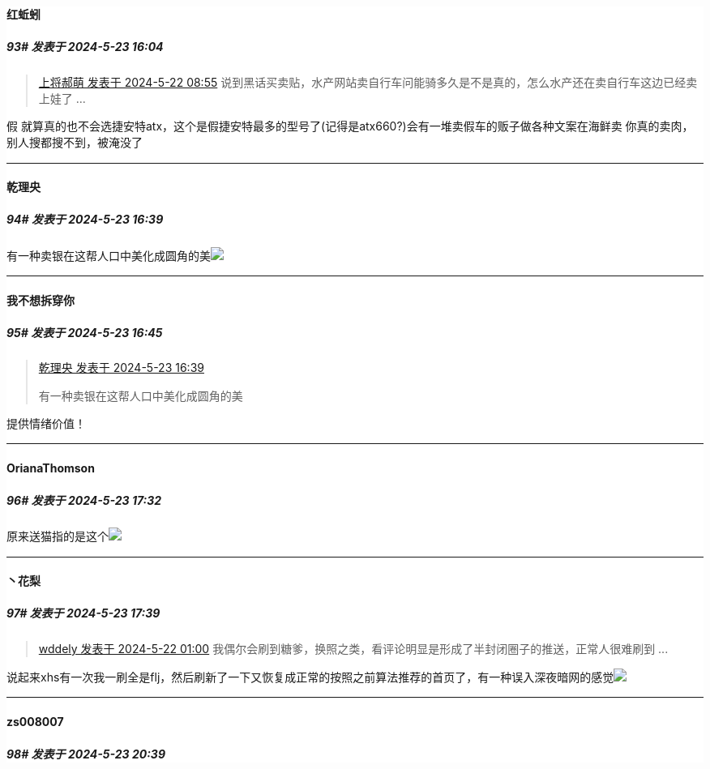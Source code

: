 ####  红蚯蚓  
##### 93#       发表于 2024-5-23 16:04

<blockquote><a href="httphttps://bbs.saraba1st.com/2b/forum.php?mod=redirect&amp;goto=findpost&amp;pid=64960164&amp;ptid=2184310" target="_blank">上将郝萌 发表于 2024-5-22 08:55</a>
说到黑话买卖贴，水产网站卖自行车问能骑多久是不是真的，怎么水产还在卖自行车这边已经卖上娃了 ...</blockquote>
假
就算真的也不会选捷安特atx，这个是假捷安特最多的型号了(记得是atx660?)会有一堆卖假车的贩子做各种文案在海鲜卖
你真的卖肉，别人搜都搜不到，被淹没了


*****

####  乾理央  
##### 94#       发表于 2024-5-23 16:39

有一种卖银在这帮人口中美化成圆角的美<img src="https://static.saraba1st.com/image/smiley/face2017/020.png" referrerpolicy="no-referrer">


*****

####  我不想拆穿你  
##### 95#       发表于 2024-5-23 16:45

<blockquote><a href="httphttps://bbs.saraba1st.com/2b/forum.php?mod=redirect&amp;goto=findpost&amp;pid=64976913&amp;ptid=2184310" target="_blank">乾理央 发表于 2024-5-23 16:39</a>

有一种卖银在这帮人口中美化成圆角的美</blockquote>
提供情绪价值！


*****

####  OrianaThomson  
##### 96#       发表于 2024-5-23 17:32

原来送猫指的是这个<img src="https://static.saraba1st.com/image/smiley/face2017/001.png" referrerpolicy="no-referrer">


*****

####  丶花梨  
##### 97#       发表于 2024-5-23 17:39

<blockquote><a href="httphttps://bbs.saraba1st.com/2b/forum.php?mod=redirect&amp;goto=findpost&amp;pid=64959027&amp;ptid=2184310" target="_blank">wddely 发表于 2024-5-22 01:00</a>
我偶尔会刷到糖爹，换照之类，看评论明显是形成了半封闭圈子的推送，正常人很难刷到 ...</blockquote>
说起来xhs有一次我一刷全是flj，然后刷新了一下又恢复成正常的按照之前算法推荐的首页了，有一种误入深夜暗网的感觉<img src="https://static.saraba1st.com/image/smiley/face2017/068.png" referrerpolicy="no-referrer">


*****

####  zs008007  
##### 98#       发表于 2024-5-23 20:39
